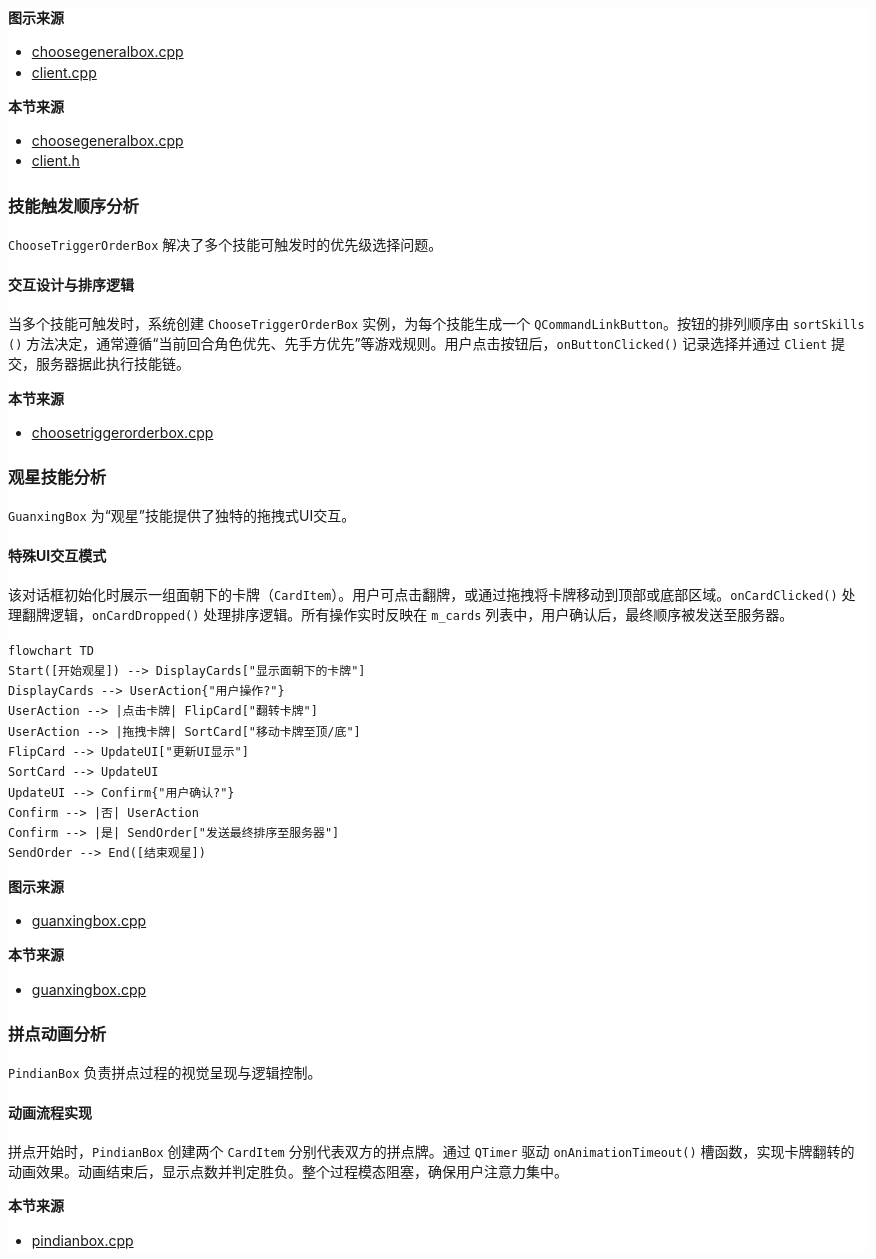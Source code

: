 **图示来源**
- [choosegeneralbox.cpp](file://src/ui/choosegeneralbox.cpp#L150-L300)
- [client.cpp](file://src/client/client.cpp#L500-L550)

**本节来源**
- [choosegeneralbox.cpp](file://src/ui/choosegeneralbox.cpp)
- [client.h](file://src/client/client.h)

### 技能触发顺序分析
`ChooseTriggerOrderBox` 解决了多个技能可触发时的优先级选择问题。

#### 交互设计与排序逻辑
当多个技能可触发时，系统创建 `ChooseTriggerOrderBox` 实例，为每个技能生成一个 `QCommandLinkButton`。按钮的排列顺序由 `sortSkills()` 方法决定，通常遵循“当前回合角色优先、先手方优先”等游戏规则。用户点击按钮后，`onButtonClicked()` 记录选择并通过 `Client` 提交，服务器据此执行技能链。

**本节来源**
- [choosetriggerorderbox.cpp](file://src/ui/choosetriggerorderbox.cpp#L80-L200)

### 观星技能分析
`GuanxingBox` 为“观星”技能提供了独特的拖拽式UI交互。

#### 特殊UI交互模式
该对话框初始化时展示一组面朝下的卡牌（`CardItem`）。用户可点击翻牌，或通过拖拽将卡牌移动到顶部或底部区域。`onCardClicked()` 处理翻牌逻辑，`onCardDropped()` 处理排序逻辑。所有操作实时反映在 `m_cards` 列表中，用户确认后，最终顺序被发送至服务器。

```mermaid
flowchart TD
Start([开始观星]) --> DisplayCards["显示面朝下的卡牌"]
DisplayCards --> UserAction{"用户操作?"}
UserAction --> |点击卡牌| FlipCard["翻转卡牌"]
UserAction --> |拖拽卡牌| SortCard["移动卡牌至顶/底"]
FlipCard --> UpdateUI["更新UI显示"]
SortCard --> UpdateUI
UpdateUI --> Confirm{"用户确认?"}
Confirm --> |否| UserAction
Confirm --> |是| SendOrder["发送最终排序至服务器"]
SendOrder --> End([结束观星])
```

**图示来源**
- [guanxingbox.cpp](file://src/ui/guanxingbox.cpp#L50-L250)

**本节来源**
- [guanxingbox.cpp](file://src/ui/guanxingbox.cpp)

### 拼点动画分析
`PindianBox` 负责拼点过程的视觉呈现与逻辑控制。

#### 动画流程实现
拼点开始时，`PindianBox` 创建两个 `CardItem` 分别代表双方的拼点牌。通过 `QTimer` 驱动 `onAnimationTimeout()` 槽函数，实现卡牌翻转的动画效果。动画结束后，显示点数并判定胜负。整个过程模态阻塞，确保用户注意力集中。

**本节来源**
- [pindianbox.cpp](file://src/ui/pindianbox.cpp#L120-L300)
